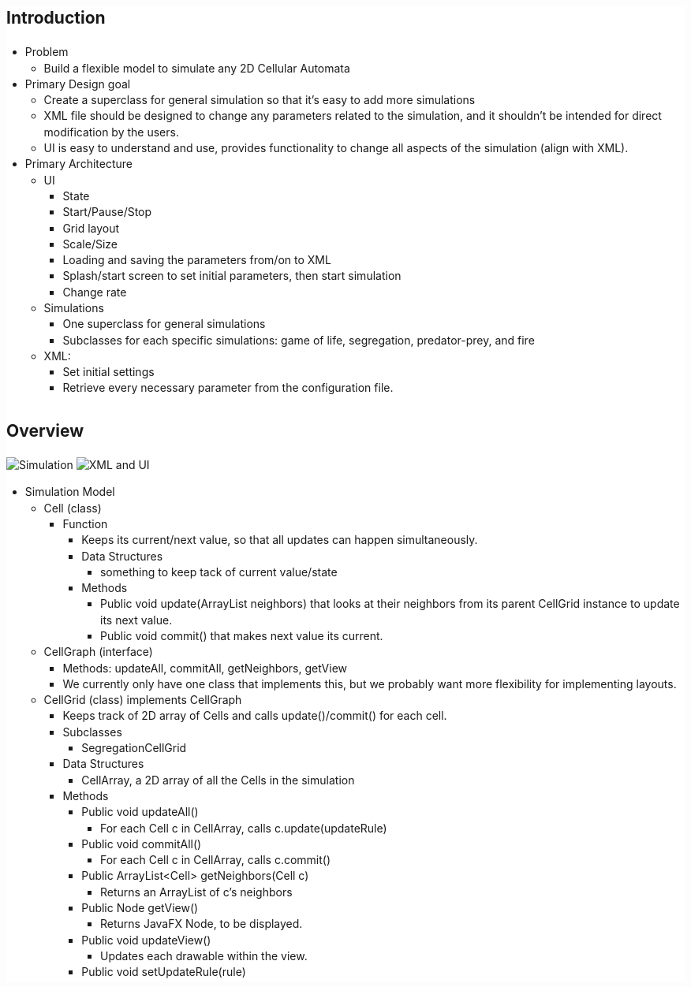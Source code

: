 ## Introduction
* Problem
    * Build a flexible model to simulate any 2D Cellular Automata
* Primary Design goal
    * Create a superclass for general simulation so that it’s easy to add more simulations
    * XML file should be designed to change any parameters related to the simulation, and it shouldn’t be intended for direct modification by the users.
    * UI is easy to understand and use, provides functionality to change all aspects of the simulation (align with XML).
* Primary Architecture
    * UI
        * State
        * Start/Pause/Stop
        * Grid layout
        * Scale/Size
        * Loading and saving the parameters from/on to XML
        * Splash/start screen to set initial parameters, then start simulation
        * Change rate
    * Simulations
        * One superclass for general simulations
        * Subclasses for each specific simulations: game of life, segregation, predator-prey, and fire
    * XML: 
        * Set initial settings
        * Retrieve every necessary parameter from the configuration file.


## Overview
![Simulation](https://preview.ibb.co/kJ4upz/Simulation.png)
![XML and UI](https://preview.ibb.co/c1hEpz/XML_Display.png)
* Simulation Model
    * Cell (class) 
        * Function
            * Keeps its current/next value, so that all updates can happen                 simultaneously.
            * Data Structures
                * something to keep tack of current value/state
            * Methods
                * Public void update(ArrayList neighbors) that looks at                       their neighbors from its parent CellGrid instance to                         update its next value.
                * Public void commit() that makes next value its current.
    * CellGraph (interface)
        * Methods: updateAll, commitAll, getNeighbors, getView
        * We currently only have one class that implements this, but we               probably want more flexibility for implementing layouts.
    * CellGrid (class) implements CellGraph
        * Keeps track of 2D array of Cells and calls update()/commit() for             each cell.
        * Subclasses
            * SegregationCellGrid
        * Data Structures
            * CellArray, a 2D array of all the Cells in the simulation
        * Methods
            * Public void updateAll()
                * For each Cell c in CellArray, calls c.update(updateRule)
            * Public void commitAll()
                * For each Cell c in CellArray, calls c.commit()
            * Public ArrayList\<Cell> getNeighbors(Cell c)
                * Returns an ArrayList of c’s neighbors
            * Public Node getView()
                * Returns JavaFX Node, to be displayed.
            * Public void updateView()
                * Updates each drawable within the view.
            * Public void setUpdateRule(rule)